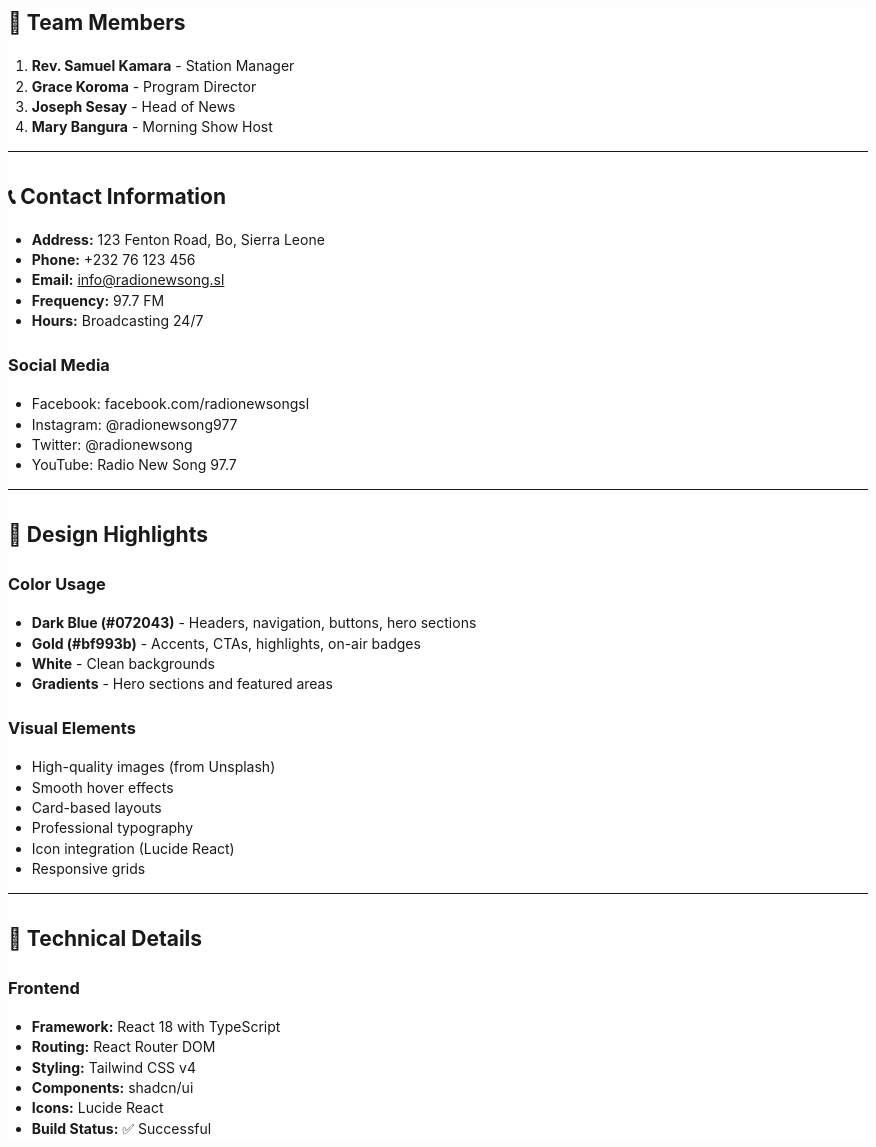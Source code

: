 
## 👥 Team Members

1. **Rev. Samuel Kamara** - Station Manager
2. **Grace Koroma** - Program Director
3. **Joseph Sesay** - Head of News
4. **Mary Bangura** - Morning Show Host

---

## 📞 Contact Information

- **Address:** 123 Fenton Road, Bo, Sierra Leone
- **Phone:** +232 76 123 456
- **Email:** info@radionewsong.sl
- **Frequency:** 97.7 FM
- **Hours:** Broadcasting 24/7

### Social Media
- Facebook: facebook.com/radionewsongsl
- Instagram: @radionewsong977
- Twitter: @radionewsong
- YouTube: Radio New Song 97.7

---

## 🎨 Design Highlights

### Color Usage
- **Dark Blue (#072043)** - Headers, navigation, buttons, hero sections
- **Gold (#bf993b)** - Accents, CTAs, highlights, on-air badges
- **White** - Clean backgrounds
- **Gradients** - Hero sections and featured areas

### Visual Elements
- High-quality images (from Unsplash)
- Smooth hover effects
- Card-based layouts
- Professional typography
- Icon integration (Lucide React)
- Responsive grids

---

## 🔧 Technical Details

### Frontend
- **Framework:** React 18 with TypeScript
- **Routing:** React Router DOM
- **Styling:** Tailwind CSS v4
- **Components:** shadcn/ui
- **Icons:** Lucide React
- **Build Status:** ✅ Successful
